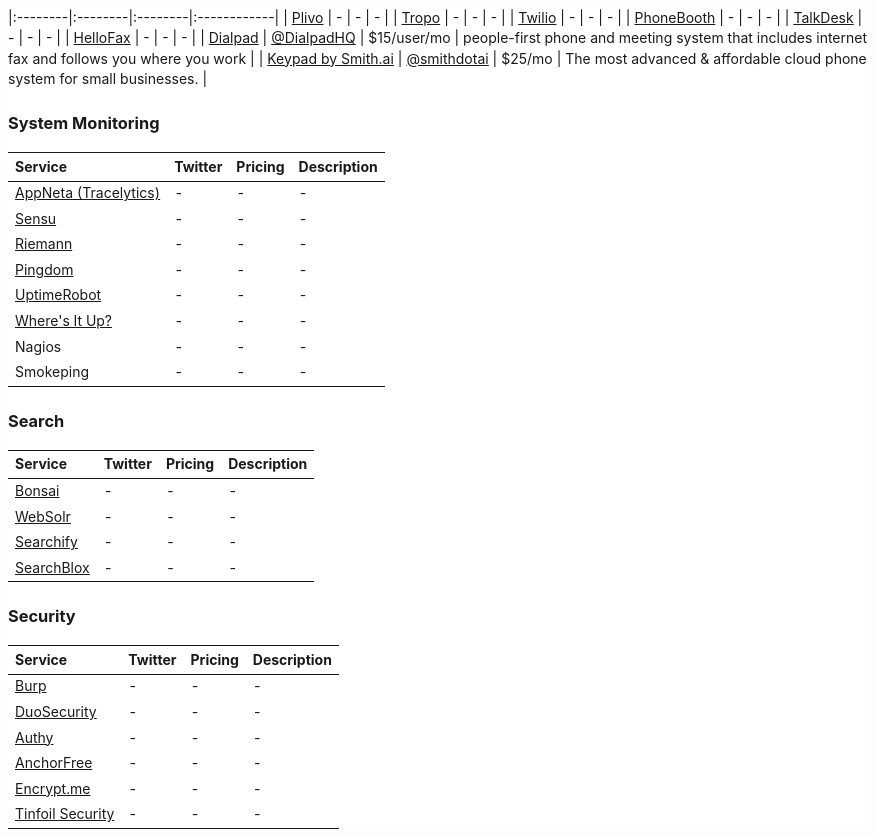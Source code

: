 |:--------|:--------|:--------|:------------|
| [Plivo](https://www.plivo.com/) | - | - | - |
| [Tropo](https://www.tropo.com/) | - | - | - |
| [Twilio](https://www.twilio.com/) | - | - | - |
| [PhoneBooth](http://www.phonebooth.com/) | - | - | - |
| [TalkDesk](https://www.talkdesk.com/) | - | - | - |
| [HelloFax](https://www.hellofax.com/) | - | - | - |
| [Dialpad](https://www.dialpad.com) | [@DialpadHQ](https://twitter.com/dialpadHQ) | $15/user/mo | people-first phone and meeting system that includes internet fax and follows you where you work |
| [Keypad by Smith.ai](https://smith.ai/keypad) | [@smithdotai](https://twitter.com/smithdotai) | $25/mo | The most advanced & affordable cloud phone system for small businesses. |

### System Monitoring

| Service | Twitter | Pricing | Description |
|:--------|:--------|:--------|:------------|
| [AppNeta (Tracelytics)](https://www.appneta.com/) | - | - | - |
| [Sensu](https://sensuapp.org/) | - | - | - |
| [Riemann](http://riemann.io) | - | - | - |
| [Pingdom](https://www.pingdom.com/) | - | - | - |
| [UptimeRobot](https://uptimerobot.com/) | - | - | - |
| [Where's It Up?](https://wheresitup.com/) | - | - | - |
| Nagios | - | - | - |
| Smokeping | - | - | - |

### Search

| Service | Twitter | Pricing | Description |
|:--------|:--------|:--------|:------------|
| [Bonsai](https://bonsai.io/) | - | - | - |
| [WebSolr](https://www.websolr.com) | - | - | - |
| [Searchify](http://www.searchify.com/) | - | - | - |
| [SearchBlox](https://www.searchblox.com) | - | - | - |

### Security

| Service | Twitter | Pricing | Description |
|:--------|:--------|:--------|:------------|
| [Burp](https://portswigger.net/burp) | - | - | - |
| [DuoSecurity](https://duo.com/) | - | - | - |
| [Authy](https://authy.com/) | - | - | - |
| [AnchorFree](https://www.anchorFree.com) | - | - | - |
| [Encrypt.me](https://encrypt.me) | - | - | - |
| [Tinfoil Security](https://www.tinfoilsecurity.com/) | - | - | - |
